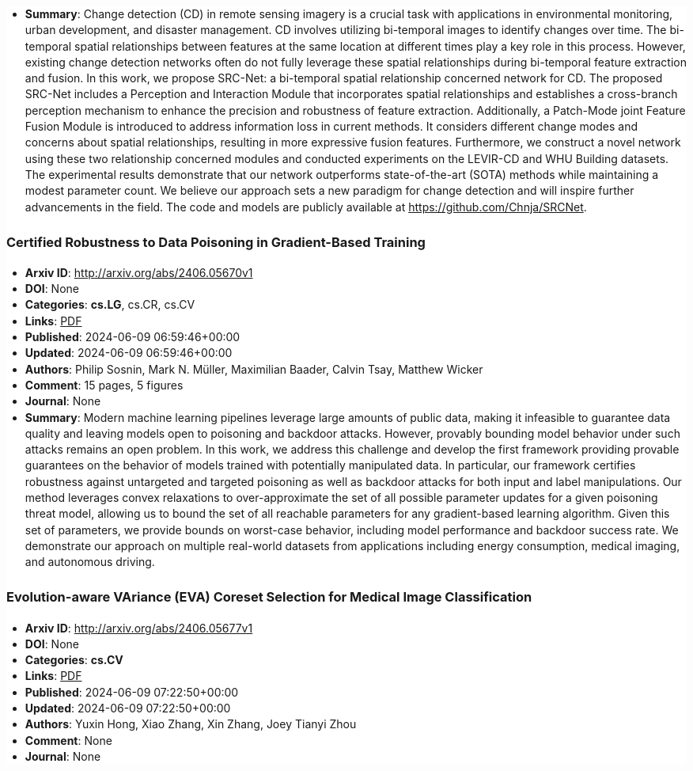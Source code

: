 - **Summary**: Change detection (CD) in remote sensing imagery is a crucial task with applications in environmental monitoring, urban development, and disaster management. CD involves utilizing bi-temporal images to identify changes over time. The bi-temporal spatial relationships between features at the same location at different times play a key role in this process. However, existing change detection networks often do not fully leverage these spatial relationships during bi-temporal feature extraction and fusion. In this work, we propose SRC-Net: a bi-temporal spatial relationship concerned network for CD. The proposed SRC-Net includes a Perception and Interaction Module that incorporates spatial relationships and establishes a cross-branch perception mechanism to enhance the precision and robustness of feature extraction. Additionally, a Patch-Mode joint Feature Fusion Module is introduced to address information loss in current methods. It considers different change modes and concerns about spatial relationships, resulting in more expressive fusion features. Furthermore, we construct a novel network using these two relationship concerned modules and conducted experiments on the LEVIR-CD and WHU Building datasets. The experimental results demonstrate that our network outperforms state-of-the-art (SOTA) methods while maintaining a modest parameter count. We believe our approach sets a new paradigm for change detection and will inspire further advancements in the field. The code and models are publicly available at https://github.com/Chnja/SRCNet.



### Certified Robustness to Data Poisoning in Gradient-Based Training
- **Arxiv ID**: http://arxiv.org/abs/2406.05670v1
- **DOI**: None
- **Categories**: **cs.LG**, cs.CR, cs.CV
- **Links**: [PDF](http://arxiv.org/pdf/2406.05670v1)
- **Published**: 2024-06-09 06:59:46+00:00
- **Updated**: 2024-06-09 06:59:46+00:00
- **Authors**: Philip Sosnin, Mark N. Müller, Maximilian Baader, Calvin Tsay, Matthew Wicker
- **Comment**: 15 pages, 5 figures
- **Journal**: None
- **Summary**: Modern machine learning pipelines leverage large amounts of public data, making it infeasible to guarantee data quality and leaving models open to poisoning and backdoor attacks. However, provably bounding model behavior under such attacks remains an open problem. In this work, we address this challenge and develop the first framework providing provable guarantees on the behavior of models trained with potentially manipulated data. In particular, our framework certifies robustness against untargeted and targeted poisoning as well as backdoor attacks for both input and label manipulations. Our method leverages convex relaxations to over-approximate the set of all possible parameter updates for a given poisoning threat model, allowing us to bound the set of all reachable parameters for any gradient-based learning algorithm. Given this set of parameters, we provide bounds on worst-case behavior, including model performance and backdoor success rate. We demonstrate our approach on multiple real-world datasets from applications including energy consumption, medical imaging, and autonomous driving.



### Evolution-aware VAriance (EVA) Coreset Selection for Medical Image Classification
- **Arxiv ID**: http://arxiv.org/abs/2406.05677v1
- **DOI**: None
- **Categories**: **cs.CV**
- **Links**: [PDF](http://arxiv.org/pdf/2406.05677v1)
- **Published**: 2024-06-09 07:22:50+00:00
- **Updated**: 2024-06-09 07:22:50+00:00
- **Authors**: Yuxin Hong, Xiao Zhang, Xin Zhang, Joey Tianyi Zhou
- **Comment**: None
- **Journal**: None